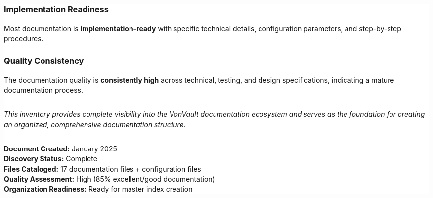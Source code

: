 ### **Implementation Readiness**
Most documentation is **implementation-ready** with specific technical details, configuration parameters, and step-by-step procedures.

### **Quality Consistency**
The documentation quality is **consistently high** across technical, testing, and design specifications, indicating a mature documentation process.

---

*This inventory provides complete visibility into the VonVault documentation ecosystem and serves as the foundation for creating an organized, comprehensive documentation structure.*

---

**Document Created:** January 2025  
**Discovery Status:** Complete  
**Files Cataloged:** 17 documentation files + configuration files  
**Quality Assessment:** High (85% excellent/good documentation)  
**Organization Readiness:** Ready for master index creation